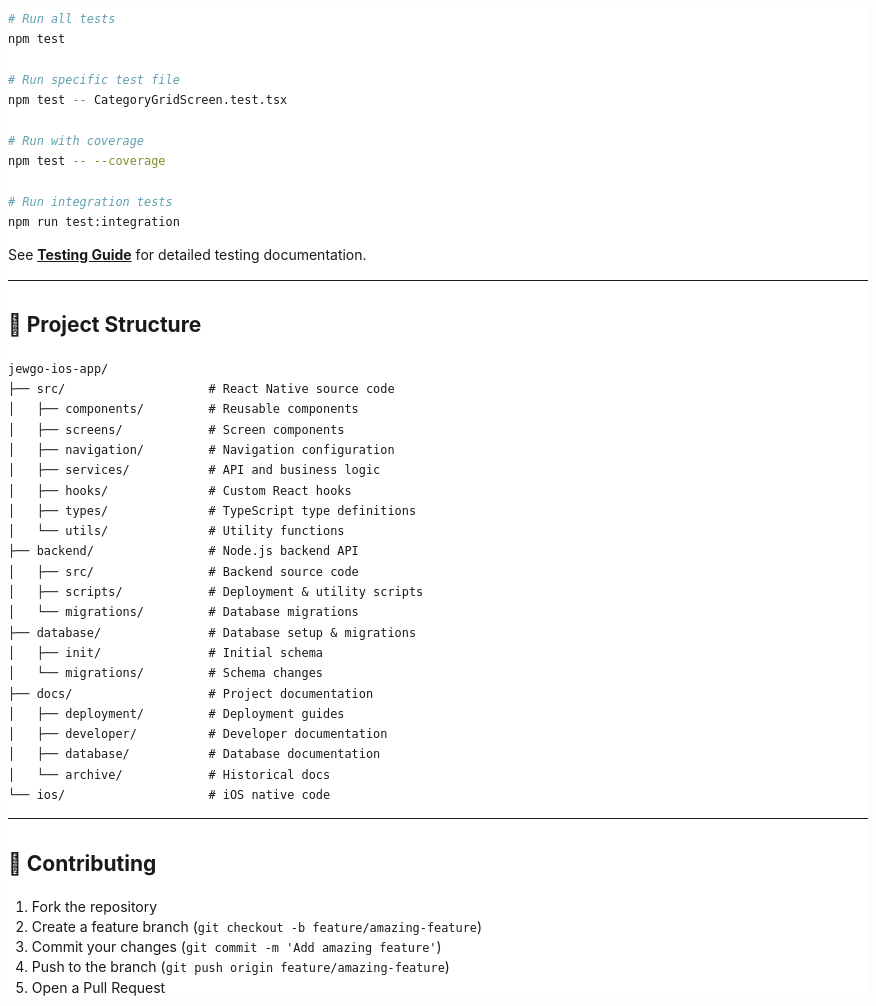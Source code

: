 ```bash
# Run all tests
npm test

# Run specific test file
npm test -- CategoryGridScreen.test.tsx

# Run with coverage
npm test -- --coverage

# Run integration tests
npm run test:integration
```

See **[Testing Guide](TESTING_GUIDE.md)** for detailed testing documentation.

---

## 📁 Project Structure

```
jewgo-ios-app/
├── src/                    # React Native source code
│   ├── components/         # Reusable components
│   ├── screens/            # Screen components
│   ├── navigation/         # Navigation configuration
│   ├── services/           # API and business logic
│   ├── hooks/              # Custom React hooks
│   ├── types/              # TypeScript type definitions
│   └── utils/              # Utility functions
├── backend/                # Node.js backend API
│   ├── src/                # Backend source code
│   ├── scripts/            # Deployment & utility scripts
│   └── migrations/         # Database migrations
├── database/               # Database setup & migrations
│   ├── init/               # Initial schema
│   └── migrations/         # Schema changes
├── docs/                   # Project documentation
│   ├── deployment/         # Deployment guides
│   ├── developer/          # Developer documentation
│   ├── database/           # Database documentation
│   └── archive/            # Historical docs
└── ios/                    # iOS native code

```

---

## 🤝 Contributing

1. Fork the repository
2. Create a feature branch (`git checkout -b feature/amazing-feature`)
3. Commit your changes (`git commit -m 'Add amazing feature'`)
4. Push to the branch (`git push origin feature/amazing-feature`)
5. Open a Pull Request
